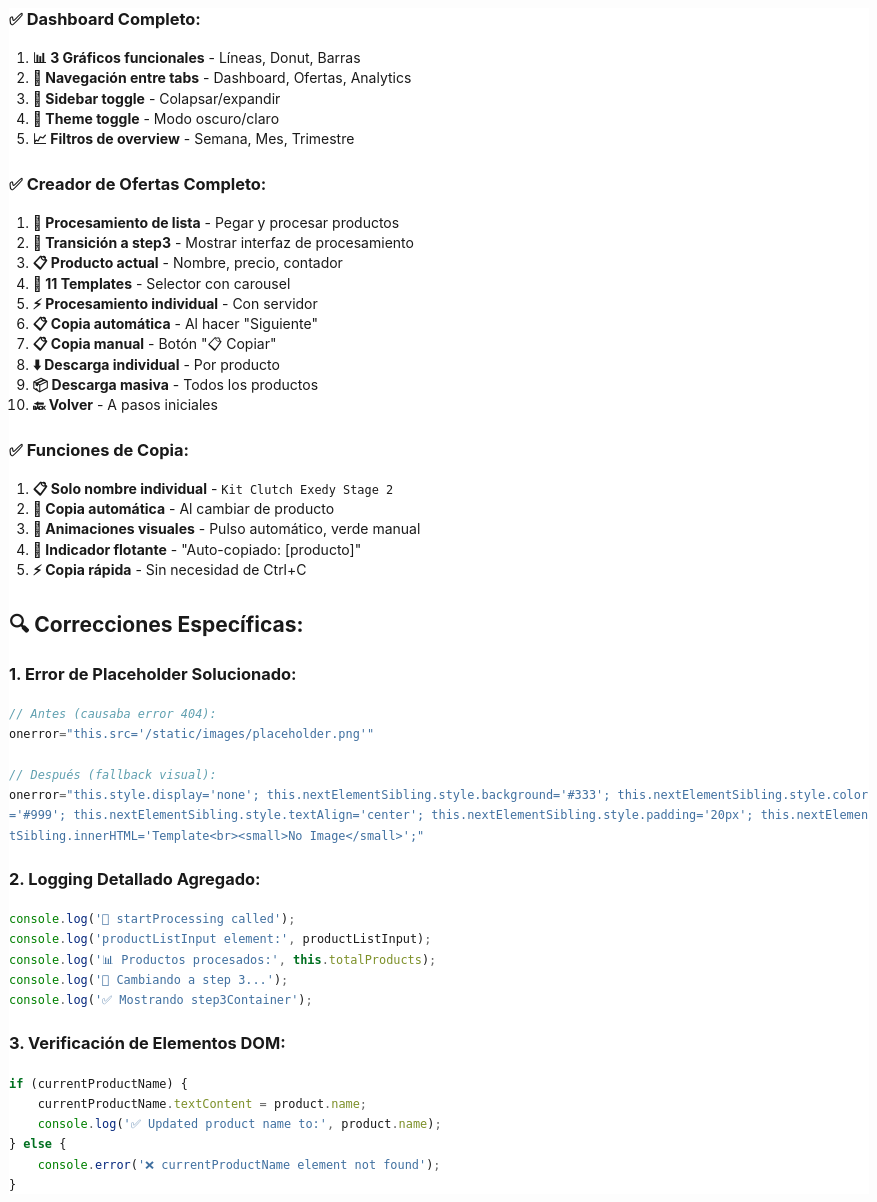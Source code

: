 ### **✅ Dashboard Completo:**
1. **📊 3 Gráficos funcionales** - Líneas, Donut, Barras
2. **🔄 Navegación entre tabs** - Dashboard, Ofertas, Analytics
3. **🎨 Sidebar toggle** - Colapsar/expandir
4. **🌙 Theme toggle** - Modo oscuro/claro
5. **📈 Filtros de overview** - Semana, Mes, Trimestre

### **✅ Creador de Ofertas Completo:**
1. **📝 Procesamiento de lista** - Pegar y procesar productos
2. **🔄 Transición a step3** - Mostrar interfaz de procesamiento
3. **📋 Producto actual** - Nombre, precio, contador
4. **🎨 11 Templates** - Selector con carousel
5. **⚡ Procesamiento individual** - Con servidor
6. **📋 Copia automática** - Al hacer "Siguiente"
7. **📋 Copia manual** - Botón "📋 Copiar"
8. **⬇️ Descarga individual** - Por producto
9. **📦 Descarga masiva** - Todos los productos
10. **🔙 Volver** - A pasos iniciales

### **✅ Funciones de Copia:**
1. **📋 Solo nombre individual** - `Kit Clutch Exedy Stage 2`
2. **🚀 Copia automática** - Al cambiar de producto
3. **🎨 Animaciones visuales** - Pulso automático, verde manual
4. **📱 Indicador flotante** - "Auto-copiado: [producto]"
5. **⚡ Copia rápida** - Sin necesidad de Ctrl+C

## 🔍 **Correcciones Específicas:**

### **1. Error de Placeholder Solucionado:**
```javascript
// Antes (causaba error 404):
onerror="this.src='/static/images/placeholder.png'"

// Después (fallback visual):
onerror="this.style.display='none'; this.nextElementSibling.style.background='#333'; this.nextElementSibling.style.color='#999'; this.nextElementSibling.style.textAlign='center'; this.nextElementSibling.style.padding='20px'; this.nextElementSibling.innerHTML='Template<br><small>No Image</small>';"
```

### **2. Logging Detallado Agregado:**
```javascript
console.log('🚀 startProcessing called');
console.log('productListInput element:', productListInput);
console.log('📊 Productos procesados:', this.totalProducts);
console.log('🔄 Cambiando a step 3...');
console.log('✅ Mostrando step3Container');
```

### **3. Verificación de Elementos DOM:**
```javascript
if (currentProductName) {
    currentProductName.textContent = product.name;
    console.log('✅ Updated product name to:', product.name);
} else {
    console.error('❌ currentProductName element not found');
}
```
